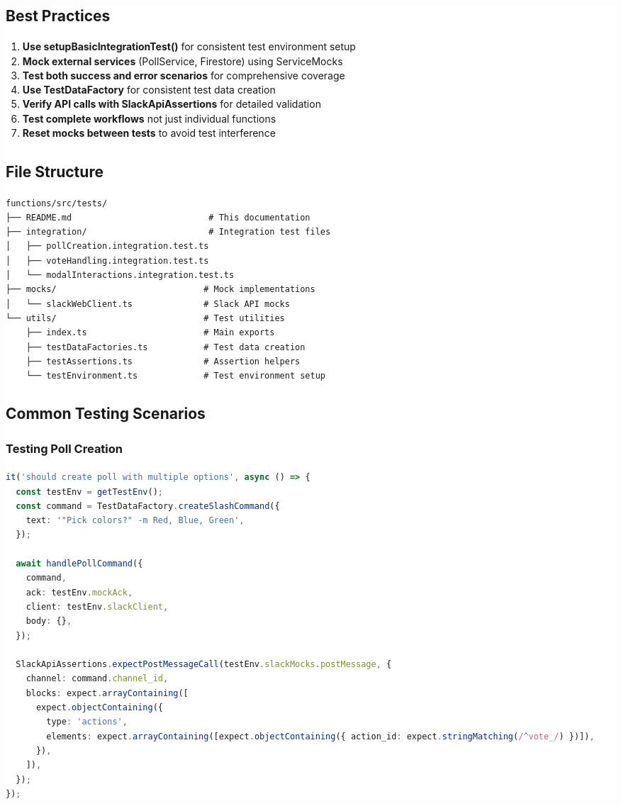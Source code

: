 ## Best Practices

1. **Use setupBasicIntegrationTest()** for consistent test environment setup
2. **Mock external services** (PollService, Firestore) using ServiceMocks
3. **Test both success and error scenarios** for comprehensive coverage
4. **Use TestDataFactory** for consistent test data creation
5. **Verify API calls with SlackApiAssertions** for detailed validation
6. **Test complete workflows** not just individual functions
7. **Reset mocks between tests** to avoid test interference

## File Structure

```
functions/src/tests/
├── README.md                           # This documentation
├── integration/                        # Integration test files
│   ├── pollCreation.integration.test.ts
│   ├── voteHandling.integration.test.ts
│   └── modalInteractions.integration.test.ts
├── mocks/                             # Mock implementations
│   └── slackWebClient.ts              # Slack API mocks
└── utils/                             # Test utilities
    ├── index.ts                       # Main exports
    ├── testDataFactories.ts           # Test data creation
    ├── testAssertions.ts              # Assertion helpers
    └── testEnvironment.ts             # Test environment setup
```

## Common Testing Scenarios

### Testing Poll Creation

```typescript
it('should create poll with multiple options', async () => {
  const testEnv = getTestEnv();
  const command = TestDataFactory.createSlashCommand({
    text: '"Pick colors?" -m Red, Blue, Green',
  });

  await handlePollCommand({
    command,
    ack: testEnv.mockAck,
    client: testEnv.slackClient,
    body: {},
  });

  SlackApiAssertions.expectPostMessageCall(testEnv.slackMocks.postMessage, {
    channel: command.channel_id,
    blocks: expect.arrayContaining([
      expect.objectContaining({
        type: 'actions',
        elements: expect.arrayContaining([expect.objectContaining({ action_id: expect.stringMatching(/^vote_/) })]),
      }),
    ]),
  });
});
```
